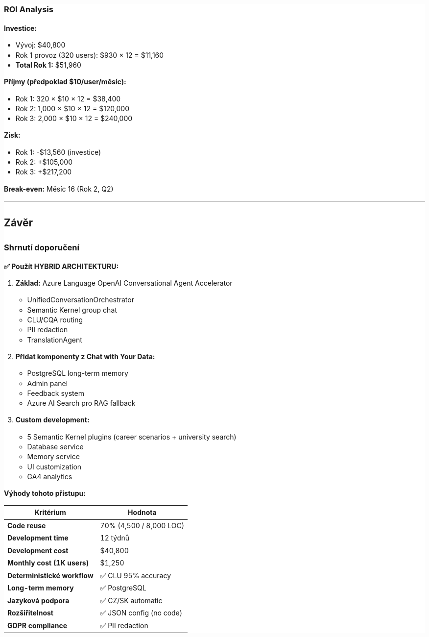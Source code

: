 
### ROI Analysis

**Investice:**
- Vývoj: $40,800
- Rok 1 provoz (320 users): $930 × 12 = $11,160
- **Total Rok 1:** $51,960

**Příjmy (předpoklad $10/user/měsíc):**
- Rok 1: 320 × $10 × 12 = $38,400
- Rok 2: 1,000 × $10 × 12 = $120,000
- Rok 3: 2,000 × $10 × 12 = $240,000

**Zisk:**
- Rok 1: -$13,560 (investice)
- Rok 2: +$105,000
- Rok 3: +$217,200

**Break-even:** Měsíc 16 (Rok 2, Q2)

---

## Závěr

### Shrnutí doporučení

**✅ Použít HYBRID ARCHITEKTURU:**

1. **Základ:** Azure Language OpenAI Conversational Agent Accelerator
   - UnifiedConversationOrchestrator
   - Semantic Kernel group chat
   - CLU/CQA routing
   - PII redaction
   - TranslationAgent

2. **Přidat komponenty z Chat with Your Data:**
   - PostgreSQL long-term memory
   - Admin panel
   - Feedback system
   - Azure AI Search pro RAG fallback

3. **Custom development:**
   - 5 Semantic Kernel plugins (career scenarios + university search)
   - Database service
   - Memory service
   - UI customization
   - GA4 analytics

**Výhody tohoto přístupu:**

| Kritérium | Hodnota |
|-----------|---------|
| **Code reuse** | 70% (4,500 / 8,000 LOC) |
| **Development time** | 12 týdnů |
| **Development cost** | $40,800 |
| **Monthly cost (1K users)** | $1,250 |
| **Deterministické workflow** | ✅ CLU 95% accuracy |
| **Long-term memory** | ✅ PostgreSQL |
| **Jazyková podpora** | ✅ CZ/SK automatic |
| **Rozšiřitelnost** | ✅ JSON config (no code) |
| **GDPR compliance** | ✅ PII redaction |
